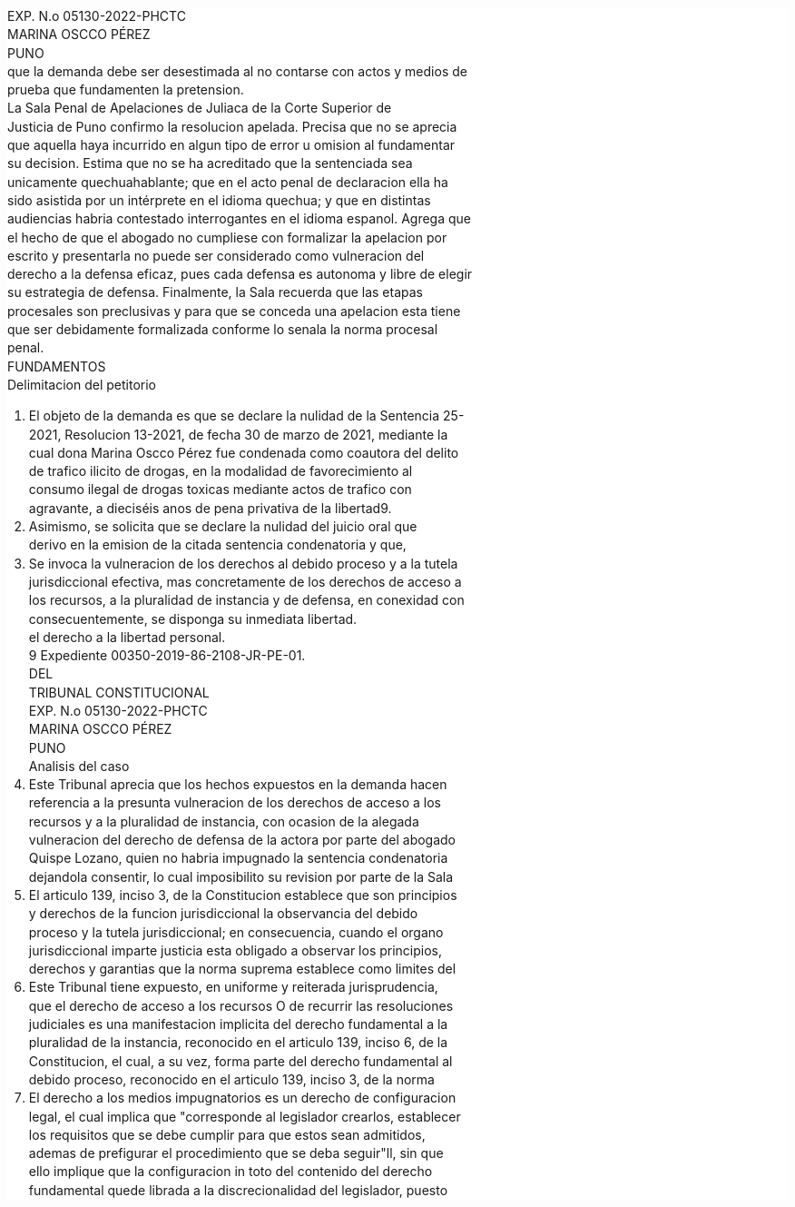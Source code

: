 EXP. N.o 05130-2022-PHCTC  
MARINA OSCCO PÉREZ  
PUNO  
que la demanda debe ser desestimada al no contarse con actos y medios de  
prueba que fundamenten la pretension.  
La Sala Penal de Apelaciones de Juliaca de la Corte Superior de  
Justicia de Puno confirmo la resolucion apelada. Precisa que no se aprecia  
que aquella haya incurrido en algun tipo de error u omision al fundamentar  
su decision. Estima que no se ha acreditado que la sentenciada sea  
unicamente quechuahablante; que en el acto penal de declaracion ella ha  
sido asistida por un intérprete en el idioma quechua; y que en distintas  
audiencias habria contestado interrogantes en el idioma espanol. Agrega que  
el hecho de que el abogado no cumpliese con formalizar la apelacion por  
escrito y presentarla no puede ser considerado como vulneracion del  
derecho a la defensa eficaz, pues cada defensa es autonoma y libre de elegir  
su estrategia de defensa. Finalmente, la Sala recuerda que las etapas  
procesales son preclusivas y para que se conceda una apelacion esta tiene  
que ser debidamente formalizada conforme lo senala la norma procesal  
penal.  
FUNDAMENTOS  
Delimitacion del petitorio  
1. El objeto de la demanda es que se declare la nulidad de la Sentencia 25-  
2021, Resolucion 13-2021, de fecha 30 de marzo de 2021, mediante la  
cual dona Marina Oscco Pérez fue condenada como coautora del delito  
de trafico ilicito de drogas, en la modalidad de favorecimiento al  
consumo ilegal de drogas toxicas mediante actos de trafico con  
agravante, a dieciséis anos de pena privativa de la libertad9.  
2. Asimismo, se solicita que se declare la nulidad del juicio oral que  
derivo en la emision de la citada sentencia condenatoria y que,  
3. Se invoca la vulneracion de los derechos al debido proceso y a la tutela  
jurisdiccional efectiva, mas concretamente de los derechos de acceso a  
los recursos, a la pluralidad de instancia y de defensa, en conexidad con  
consecuentemente, se disponga su inmediata libertad.  
el derecho a la libertad personal.  
9 Expediente 00350-2019-86-2108-JR-PE-01.  
DEL  
TRIBUNAL CONSTITUCIONAL  
EXP. N.o 05130-2022-PHCTC  
MARINA OSCCO PÉREZ  
PUNO  
Analisis del caso  
4. Este Tribunal aprecia que los hechos expuestos en la demanda hacen  
referencia a la presunta vulneracion de los derechos de acceso a los  
recursos y a la pluralidad de instancia, con ocasion de la alegada  
vulneracion del derecho de defensa de la actora por parte del abogado  
Quispe Lozano, quien no habria impugnado la sentencia condenatoria  
dejandola consentir, lo cual imposibilito su revision por parte de la Sala  
5. El articulo 139, inciso 3, de la Constitucion establece que son principios  
y derechos de la funcion jurisdiccional la observancia del debido  
proceso y la tutela jurisdiccional; en consecuencia, cuando el organo  
jurisdiccional imparte justicia esta obligado a observar los principios,  
derechos y garantias que la norma suprema establece como limites del  
6. Este Tribunal tiene expuesto, en uniforme y reiterada jurisprudencia,  
que el derecho de acceso a los recursos O de recurrir las resoluciones  
judiciales es una manifestacion implicita del derecho fundamental a la  
pluralidad de la instancia, reconocido en el articulo 139, inciso 6, de la  
Constitucion, el cual, a su vez, forma parte del derecho fundamental al  
debido proceso, reconocido en el articulo 139, inciso 3, de la norma  
7. El derecho a los medios impugnatorios es un derecho de configuracion  
legal, el cual implica que "corresponde al legislador crearlos, establecer  
los requisitos que se debe cumplir para que estos sean admitidos,  
ademas de prefigurar el procedimiento que se deba seguir"ll, sin que  
ello implique que la configuracion in toto del contenido del derecho  
fundamental quede librada a la discrecionalidad del legislador, puesto  